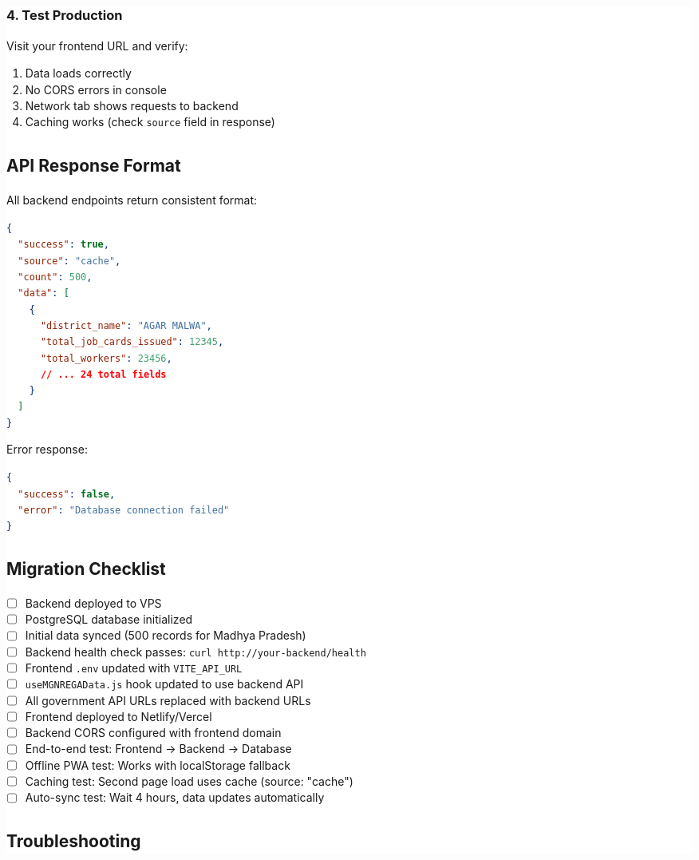 ### 4. Test Production

Visit your frontend URL and verify:
1. Data loads correctly
2. No CORS errors in console
3. Network tab shows requests to backend
4. Caching works (check `source` field in response)

## API Response Format

All backend endpoints return consistent format:

```json
{
  "success": true,
  "source": "cache",
  "count": 500,
  "data": [
    {
      "district_name": "AGAR MALWA",
      "total_job_cards_issued": 12345,
      "total_workers": 23456,
      // ... 24 total fields
    }
  ]
}
```

Error response:
```json
{
  "success": false,
  "error": "Database connection failed"
}
```

## Migration Checklist

- [ ] Backend deployed to VPS
- [ ] PostgreSQL database initialized
- [ ] Initial data synced (500 records for Madhya Pradesh)
- [ ] Backend health check passes: `curl http://your-backend/health`
- [ ] Frontend `.env` updated with `VITE_API_URL`
- [ ] `useMGNREGAData.js` hook updated to use backend API
- [ ] All government API URLs replaced with backend URLs
- [ ] Frontend deployed to Netlify/Vercel
- [ ] Backend CORS configured with frontend domain
- [ ] End-to-end test: Frontend → Backend → Database
- [ ] Offline PWA test: Works with localStorage fallback
- [ ] Caching test: Second page load uses cache (source: "cache")
- [ ] Auto-sync test: Wait 4 hours, data updates automatically

## Troubleshooting
